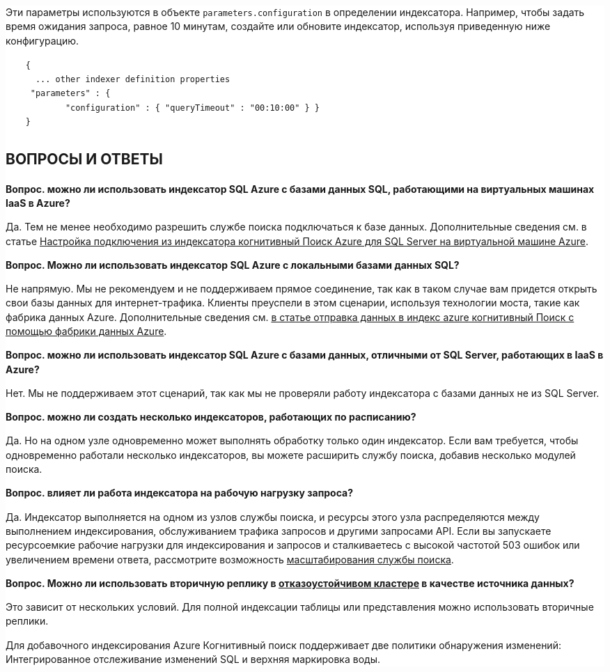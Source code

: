 Эти параметры используются в объекте `parameters.configuration` в определении индексатора. Например, чтобы задать время ожидания запроса, равное 10 минутам, создайте или обновите индексатор, используя приведенную ниже конфигурацию.

```
    {
      ... other indexer definition properties
     "parameters" : {
            "configuration" : { "queryTimeout" : "00:10:00" } }
    }
```

## <a name="faq"></a>ВОПРОСЫ И ОТВЕТЫ

**Вопрос. можно ли использовать индексатор SQL Azure с базами данных SQL, работающими на виртуальных машинах IaaS в Azure?**

Да. Тем не менее необходимо разрешить службе поиска подключаться к базе данных. Дополнительные сведения см. в статье [Настройка подключения из индексатора когнитивный Поиск Azure для SQL Server на виртуальной машине Azure](search-howto-connecting-azure-sql-iaas-to-azure-search-using-indexers.md).

**Вопрос. Можно ли использовать индексатор SQL Azure с локальными базами данных SQL?**

Не напрямую. Мы не рекомендуем и не поддерживаем прямое соединение, так как в таком случае вам придется открыть свои базы данных для интернет-трафика. Клиенты преуспели в этом сценарии, используя технологии моста, такие как фабрика данных Azure. Дополнительные сведения см. [в статье отправка данных в индекс azure когнитивный Поиск с помощью фабрики данных Azure](../data-factory/v1/data-factory-azure-search-connector.md).

**Вопрос. можно ли использовать индексатор SQL Azure с базами данных, отличными от SQL Server, работающих в IaaS в Azure?**

Нет. Мы не поддерживаем этот сценарий, так как мы не проверяли работу индексатора с базами данных не из SQL Server.  

**Вопрос. можно ли создать несколько индексаторов, работающих по расписанию?**

Да. Но на одном узле одновременно может выполнять обработку только один индексатор. Если вам требуется, чтобы одновременно работали несколько индексаторов, вы можете расширить службу поиска, добавив несколько модулей поиска.

**Вопрос. влияет ли работа индексатора на рабочую нагрузку запроса?**

Да. Индексатор выполняется на одном из узлов службы поиска, и ресурсы этого узла распределяются между выполнением индексирования, обслуживанием трафика запросов и другими запросами API. Если вы запускаете ресурсоемкие рабочие нагрузки для индексирования и запросов и сталкиваетесь с высокой частотой 503 ошибок или увеличением времени ответа, рассмотрите возможность [масштабирования службы поиска](search-capacity-planning.md).

**Вопрос. Можно ли использовать вторичную реплику в [отказоустойчивом кластере](../azure-sql/database/auto-failover-group-overview.md) в качестве источника данных?**

Это зависит от нескольких условий. Для полной индексации таблицы или представления можно использовать вторичные реплики. 

Для добавочного индексирования Azure Когнитивный поиск поддерживает две политики обнаружения изменений: Интегрированное отслеживание изменений SQL и верхняя маркировка воды.
